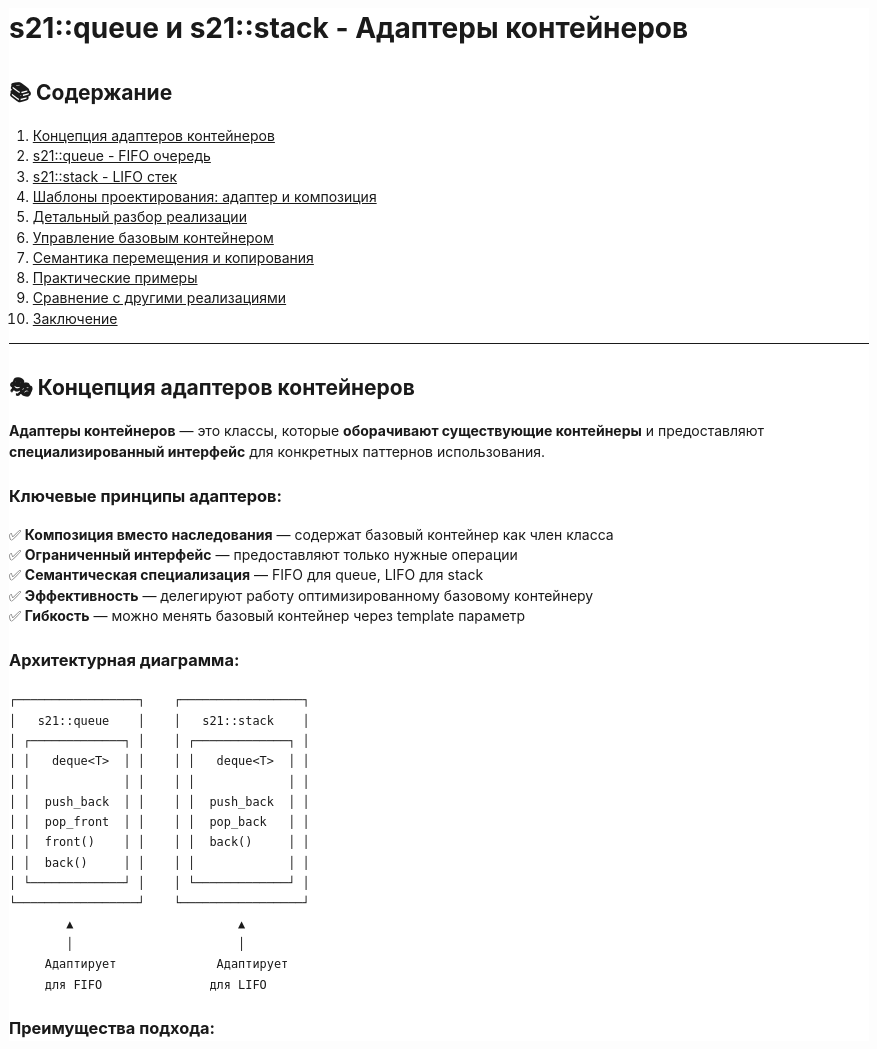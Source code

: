 # s21::queue и s21::stack - Адаптеры контейнеров

## 📚 Содержание

1. [Концепция адаптеров контейнеров](#концепция-адаптеров-контейнеров)
2. [s21::queue - FIFO очередь](#s21queue---fifo-очередь)
3. [s21::stack - LIFO стек](#s21stack---lifo-стек)
4. [Шаблоны проектирования: адаптер и композиция](#шаблоны-проектирования-адаптер-и-композиция)
5. [Детальный разбор реализации](#детальный-разбор-реализации)
6. [Управление базовым контейнером](#управление-базовым-контейнером)
7. [Семантика перемещения и копирования](#семантика-перемещения-и-копирования)
8. [Практические примеры](#практические-примеры)
9. [Сравнение с другими реализациями](#сравнение-с-другими-реализациями)
10. [Заключение](#заключение)

---

## 🎭 Концепция адаптеров контейнеров

**Адаптеры контейнеров** — это классы, которые **оборачивают существующие контейнеры** и предоставляют **специализированный интерфейс** для конкретных паттернов использования.

### Ключевые принципы адаптеров:

✅ **Композиция вместо наследования** — содержат базовый контейнер как член класса  
✅ **Ограниченный интерфейс** — предоставляют только нужные операции  
✅ **Семантическая специализация** — FIFO для queue, LIFO для stack  
✅ **Эффективность** — делегируют работу оптимизированному базовому контейнеру  
✅ **Гибкость** — можно менять базовый контейнер через template параметр  

### Архитектурная диаграмма:

```
┌─────────────────┐    ┌─────────────────┐
│   s21::queue    │    │   s21::stack    │
│ ┌─────────────┐ │    │ ┌─────────────┐ │
│ │   deque<T>  │ │    │ │   deque<T>  │ │
│ │             │ │    │ │             │ │
│ │  push_back  │ │    │ │  push_back  │ │
│ │  pop_front  │ │    │ │  pop_back   │ │
│ │  front()    │ │    │ │  back()     │ │
│ │  back()     │ │    │ │             │ │
│ └─────────────┘ │    │ └─────────────┘ │
└─────────────────┘    └─────────────────┘
        ▲                       ▲
        │                       │
     Адаптирует              Адаптирует
     для FIFO               для LIFO
```

### Преимущества подхода:
